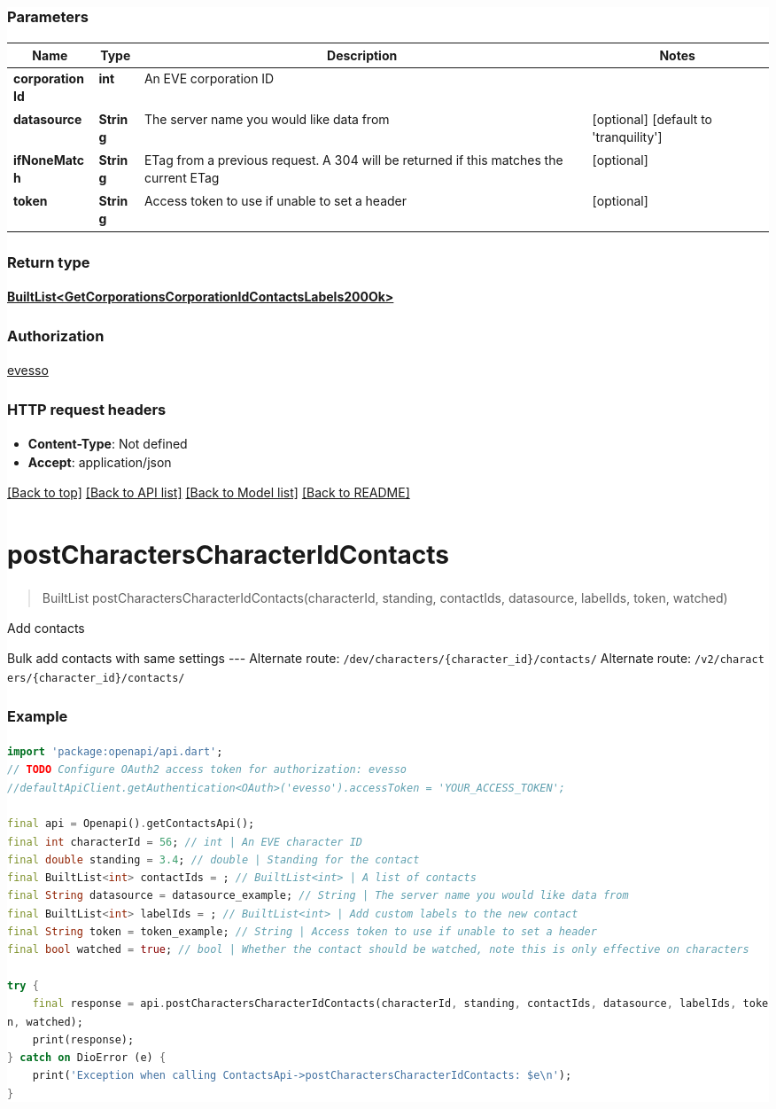 ### Parameters

Name | Type | Description  | Notes
------------- | ------------- | ------------- | -------------
 **corporationId** | **int**| An EVE corporation ID | 
 **datasource** | **String**| The server name you would like data from | [optional] [default to 'tranquility']
 **ifNoneMatch** | **String**| ETag from a previous request. A 304 will be returned if this matches the current ETag | [optional] 
 **token** | **String**| Access token to use if unable to set a header | [optional] 

### Return type

[**BuiltList&lt;GetCorporationsCorporationIdContactsLabels200Ok&gt;**](GetCorporationsCorporationIdContactsLabels200Ok.md)

### Authorization

[evesso](../README.md#evesso)

### HTTP request headers

 - **Content-Type**: Not defined
 - **Accept**: application/json

[[Back to top]](#) [[Back to API list]](../README.md#documentation-for-api-endpoints) [[Back to Model list]](../README.md#documentation-for-models) [[Back to README]](../README.md)

# **postCharactersCharacterIdContacts**
> BuiltList<int> postCharactersCharacterIdContacts(characterId, standing, contactIds, datasource, labelIds, token, watched)

Add contacts

Bulk add contacts with same settings  --- Alternate route: `/dev/characters/{character_id}/contacts/`  Alternate route: `/v2/characters/{character_id}/contacts/` 

### Example
```dart
import 'package:openapi/api.dart';
// TODO Configure OAuth2 access token for authorization: evesso
//defaultApiClient.getAuthentication<OAuth>('evesso').accessToken = 'YOUR_ACCESS_TOKEN';

final api = Openapi().getContactsApi();
final int characterId = 56; // int | An EVE character ID
final double standing = 3.4; // double | Standing for the contact
final BuiltList<int> contactIds = ; // BuiltList<int> | A list of contacts
final String datasource = datasource_example; // String | The server name you would like data from
final BuiltList<int> labelIds = ; // BuiltList<int> | Add custom labels to the new contact
final String token = token_example; // String | Access token to use if unable to set a header
final bool watched = true; // bool | Whether the contact should be watched, note this is only effective on characters

try {
    final response = api.postCharactersCharacterIdContacts(characterId, standing, contactIds, datasource, labelIds, token, watched);
    print(response);
} catch on DioError (e) {
    print('Exception when calling ContactsApi->postCharactersCharacterIdContacts: $e\n');
}
```
